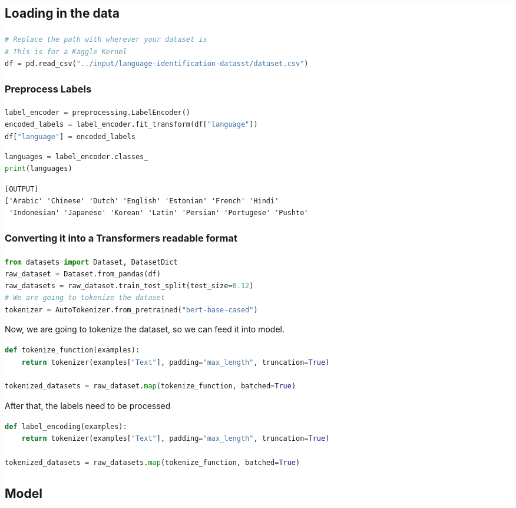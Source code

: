 ## Loading in the data

```python
# Replace the path with wherever your dataset is
# This is for a Kaggle Kernel
df = pd.read_csv("../input/language-identification-datasst/dataset.csv")
```

### Preprocess Labels

```python
label_encoder = preprocessing.LabelEncoder()
encoded_labels = label_encoder.fit_transform(df["language"])
df["language"] = encoded_labels
```

```python
languages = label_encoder.classes_
print(languages)
```

```
[OUTPUT]
['Arabic' 'Chinese' 'Dutch' 'English' 'Estonian' 'French' 'Hindi'
 'Indonesian' 'Japanese' 'Korean' 'Latin' 'Persian' 'Portugese' 'Pushto'
```

### Converting it into a Transformers readable format

```python
from datasets import Dataset, DatasetDict
raw_dataset = Dataset.from_pandas(df)
raw_datasets = raw_dataset.train_test_split(test_size=0.12)
# We are going to tokenize the dataset
tokenizer = AutoTokenizer.from_pretrained("bert-base-cased")
```

Now, we are going to tokenize the dataset, so we can feed it into model. 

```python
def tokenize_function(examples):
    return tokenizer(examples["Text"], padding="max_length", truncation=True)

tokenized_datasets = raw_dataset.map(tokenize_function, batched=True)
```

After that, the labels need to be processed

```python
def label_encoding(examples):
    return tokenizer(examples["Text"], padding="max_length", truncation=True)

tokenized_datasets = raw_datasets.map(tokenize_function, batched=True)
```

## Model
